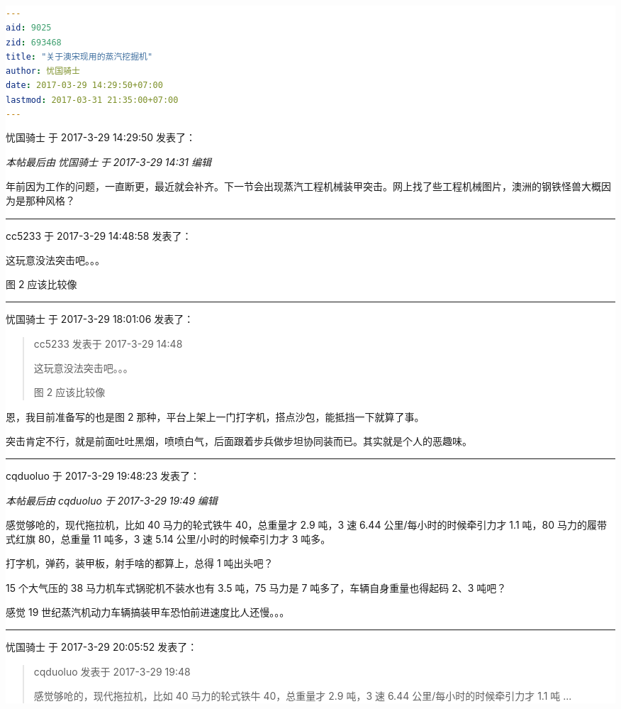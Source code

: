 ```yaml
---
aid: 9025
zid: 693468
title: "关于澳宋现用的蒸汽挖掘机"
author: 忧国骑士
date: 2017-03-29 14:29:50+07:00
lastmod: 2017-03-31 21:35:00+07:00
---
```


忧国骑士 于 2017-3-29 14:29:50 发表了：

_本帖最后由 忧国骑士 于 2017-3-29 14:31 编辑_

年前因为工作的问题，一直断更，最近就会补齐。下一节会出现蒸汽工程机械装甲突击。网上找了些工程机械图片，澳洲的钢铁怪兽大概因为是那种风格？

---

cc5233 于 2017-3-29 14:48:58 发表了：

这玩意没法突击吧。。。

图 2 应该比较像

---

忧国骑士 于 2017-3-29 18:01:06 发表了：

> cc5233 发表于 2017-3-29 14:48
>
> 这玩意没法突击吧。。。
>
> 图 2 应该比较像

恩，我目前准备写的也是图 2 那种，平台上架上一门打字机，搭点沙包，能抵挡一下就算了事。

突击肯定不行，就是前面吐吐黑烟，喷喷白气，后面跟着步兵做步坦协同装而已。其实就是个人的恶趣味。

---

cqduoluo 于 2017-3-29 19:48:23 发表了：

_本帖最后由 cqduoluo 于 2017-3-29 19:49 编辑_

感觉够呛的，现代拖拉机，比如 40 马力的轮式铁牛 40，总重量才 2.9 吨，3 速 6.44 公里/每小时的时候牵引力才 1.1 吨，80 马力的履带式红旗 80，总重量 11 吨多，3 速 5.14 公里/小时的时候牵引力才 3 吨多。

打字机，弹药，装甲板，射手啥的都算上，总得 1 吨出头吧？

15 个大气压的 38 马力机车式锅驼机不装水也有 3.5 吨，75 马力是 7 吨多了，车辆自身重量也得起码 2、3 吨吧？

感觉 19 世纪蒸汽机动力车辆搞装甲车恐怕前进速度比人还慢。。。

---

忧国骑士 于 2017-3-29 20:05:52 发表了：

> cqduoluo 发表于 2017-3-29 19:48
>
> 感觉够呛的，现代拖拉机，比如 40 马力的轮式铁牛 40，总重量才 2.9 吨，3 速 6.44 公里/每小时的时候牵引力才 1.1 吨 ...
